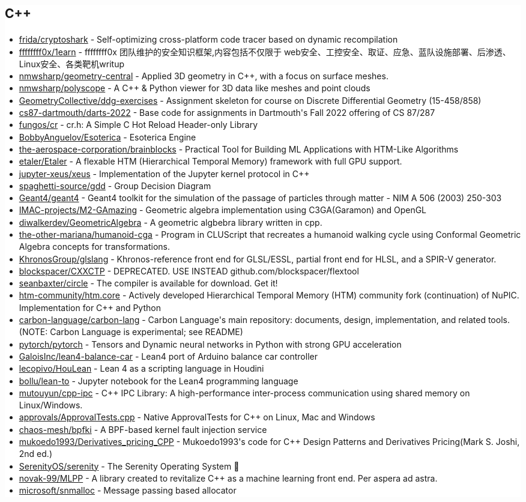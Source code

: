 ## C++ 

- [frida/cryptoshark](https://github.com/frida/cryptoshark) - Self-optimizing cross-platform code tracer based on dynamic recompilation
- [ffffffff0x/1earn](https://github.com/ffffffff0x/1earn) - ffffffff0x 团队维护的安全知识框架,内容包括不仅限于 web安全、工控安全、取证、应急、蓝队设施部署、后渗透、Linux安全、各类靶机writup
- [nmwsharp/geometry-central](https://github.com/nmwsharp/geometry-central) - Applied 3D geometry in C++, with a focus on surface meshes.
- [nmwsharp/polyscope](https://github.com/nmwsharp/polyscope) - A C++ & Python viewer for 3D data like meshes and point clouds
- [GeometryCollective/ddg-exercises](https://github.com/GeometryCollective/ddg-exercises) - Assignment skeleton for course on Discrete Differential Geometry (15-458/858)
- [cs87-dartmouth/darts-2022](https://github.com/cs87-dartmouth/darts-2022) - Base code for assignments in Dartmouth's Fall 2022 offering of CS 87/287
- [fungos/cr](https://github.com/fungos/cr) - cr.h: A Simple C Hot Reload Header-only Library
- [BobbyAnguelov/Esoterica](https://github.com/BobbyAnguelov/Esoterica) - Esoterica Engine
- [the-aerospace-corporation/brainblocks](https://github.com/the-aerospace-corporation/brainblocks) - Practical Tool for Building ML Applications with HTM-Like Algorithms
- [etaler/Etaler](https://github.com/etaler/Etaler) - A flexable HTM (Hierarchical Temporal Memory) framework with full GPU support.
- [jupyter-xeus/xeus](https://github.com/jupyter-xeus/xeus) - Implementation of the Jupyter kernel protocol in C++
- [spaghetti-source/gdd](https://github.com/spaghetti-source/gdd) - Group Decision Diagram
- [Geant4/geant4](https://github.com/Geant4/geant4) - Geant4 toolkit for the simulation of the passage of particles through matter - NIM A 506 (2003) 250-303
- [IMAC-projects/M2-GAmazing](https://github.com/IMAC-projects/M2-GAmazing) - Geometric algebra implementation using C3GA(Garamon) and OpenGL
- [diwalkerdev/GeometricAlgebra](https://github.com/diwalkerdev/GeometricAlgebra) - A geometric algbebra library written in cpp.
- [the-other-mariana/humanoid-cga](https://github.com/the-other-mariana/humanoid-cga) - Program in CLUScript that recreates a humanoid walking cycle using Conformal Geometric Algebra concepts for transformations.
- [KhronosGroup/glslang](https://github.com/KhronosGroup/glslang) - Khronos-reference front end for GLSL/ESSL, partial front end for HLSL, and a SPIR-V generator.
- [blockspacer/CXXCTP](https://github.com/blockspacer/CXXCTP) - DEPRECATED. USE INSTEAD github.com/blockspacer/flextool
- [seanbaxter/circle](https://github.com/seanbaxter/circle) - The compiler is available for download. Get it!
- [htm-community/htm.core](https://github.com/htm-community/htm.core) - Actively developed Hierarchical Temporal Memory (HTM) community fork (continuation) of NuPIC. Implementation for C++ and Python
- [carbon-language/carbon-lang](https://github.com/carbon-language/carbon-lang) - Carbon Language's main repository: documents, design, implementation, and related tools. (NOTE: Carbon Language is experimental; see README)
- [pytorch/pytorch](https://github.com/pytorch/pytorch) - Tensors and Dynamic neural networks in Python with strong GPU acceleration
- [GaloisInc/lean4-balance-car](https://github.com/GaloisInc/lean4-balance-car) - Lean4 port of Arduino balance car controller
- [lecopivo/HouLean](https://github.com/lecopivo/HouLean) - Lean 4 as a scripting language in Houdini
- [bollu/lean-to](https://github.com/bollu/lean-to) - Jupyter notebook for the Lean4 programming language
- [mutouyun/cpp-ipc](https://github.com/mutouyun/cpp-ipc) - C++ IPC Library: A high-performance inter-process communication using shared memory on Linux/Windows.
- [approvals/ApprovalTests.cpp](https://github.com/approvals/ApprovalTests.cpp) - Native ApprovalTests for C++ on Linux, Mac and Windows
- [chaos-mesh/bpfki](https://github.com/chaos-mesh/bpfki) - A BPF-based kernel fault injection service
- [mukoedo1993/Derivatives_pricing_CPP](https://github.com/mukoedo1993/Derivatives_pricing_CPP) - Mukoedo1993's code for C++ Design Patterns and Derivatives Pricing(Mark S. Joshi, 2nd ed.)
- [SerenityOS/serenity](https://github.com/SerenityOS/serenity) - The Serenity Operating System 🐞
- [novak-99/MLPP](https://github.com/novak-99/MLPP) - A library created to revitalize C++ as a machine learning front end. Per aspera ad astra.
- [microsoft/snmalloc](https://github.com/microsoft/snmalloc) - Message passing based allocator